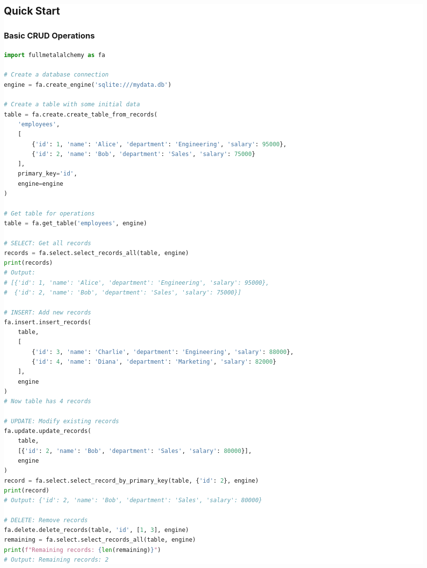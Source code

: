 ## Quick Start

### Basic CRUD Operations

```python
import fullmetalalchemy as fa

# Create a database connection
engine = fa.create_engine('sqlite:///mydata.db')

# Create a table with some initial data
table = fa.create.create_table_from_records(
    'employees',
    [
        {'id': 1, 'name': 'Alice', 'department': 'Engineering', 'salary': 95000},
        {'id': 2, 'name': 'Bob', 'department': 'Sales', 'salary': 75000}
    ],
    primary_key='id',
    engine=engine
)

# Get table for operations
table = fa.get_table('employees', engine)

# SELECT: Get all records
records = fa.select.select_records_all(table, engine)
print(records)
# Output:
# [{'id': 1, 'name': 'Alice', 'department': 'Engineering', 'salary': 95000},
#  {'id': 2, 'name': 'Bob', 'department': 'Sales', 'salary': 75000}]

# INSERT: Add new records
fa.insert.insert_records(
    table,
    [
        {'id': 3, 'name': 'Charlie', 'department': 'Engineering', 'salary': 88000},
        {'id': 4, 'name': 'Diana', 'department': 'Marketing', 'salary': 82000}
    ],
    engine
)
# Now table has 4 records

# UPDATE: Modify existing records
fa.update.update_records(
    table,
    [{'id': 2, 'name': 'Bob', 'department': 'Sales', 'salary': 80000}],
    engine
)
record = fa.select.select_record_by_primary_key(table, {'id': 2}, engine)
print(record)
# Output: {'id': 2, 'name': 'Bob', 'department': 'Sales', 'salary': 80000}

# DELETE: Remove records
fa.delete.delete_records(table, 'id', [1, 3], engine)
remaining = fa.select.select_records_all(table, engine)
print(f"Remaining records: {len(remaining)}")
# Output: Remaining records: 2
```
